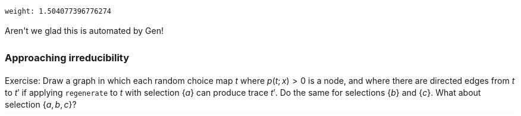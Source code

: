 

    weight: 1.504077396776274


Aren't we glad this is automated by Gen!

### Approaching irreducibility

Exercise: Draw a graph in which each random choice map $t$ where $p(t; x) > 0$ is a node, and where there are directed edges from $t$ to $t'$ if applying `regenerate` to $t$ with selection $\{a\}$ can produce trace $t'$. Do the same for selections $\{b\}$ and $\{c\}$. What about selection $\{a,b,c\}$?
